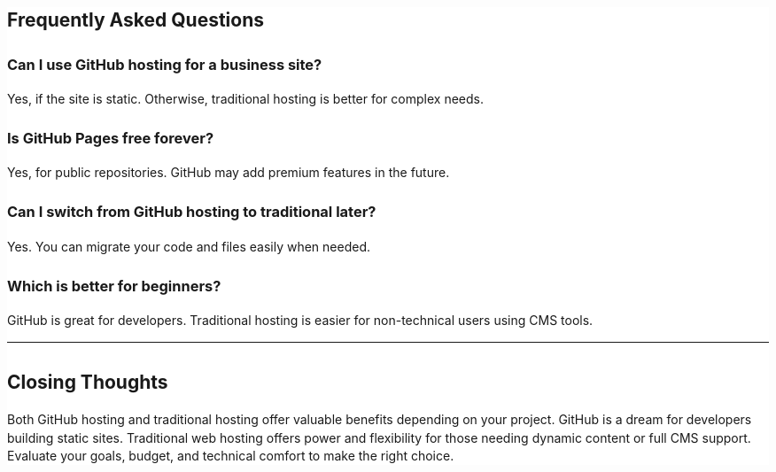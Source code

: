 
## Frequently Asked Questions

### Can I use GitHub hosting for a business site?
Yes, if the site is static. Otherwise, traditional hosting is better for complex needs.

### Is GitHub Pages free forever?
Yes, for public repositories. GitHub may add premium features in the future.

### Can I switch from GitHub hosting to traditional later?
Yes. You can migrate your code and files easily when needed.

### Which is better for beginners?
GitHub is great for developers. Traditional hosting is easier for non-technical users using CMS tools.

---

## Closing Thoughts

Both GitHub hosting and traditional hosting offer valuable benefits depending on your project. GitHub is a dream for developers building static sites. Traditional web hosting offers power and flexibility for those needing dynamic content or full CMS support. Evaluate your goals, budget, and technical comfort to make the right choice.


